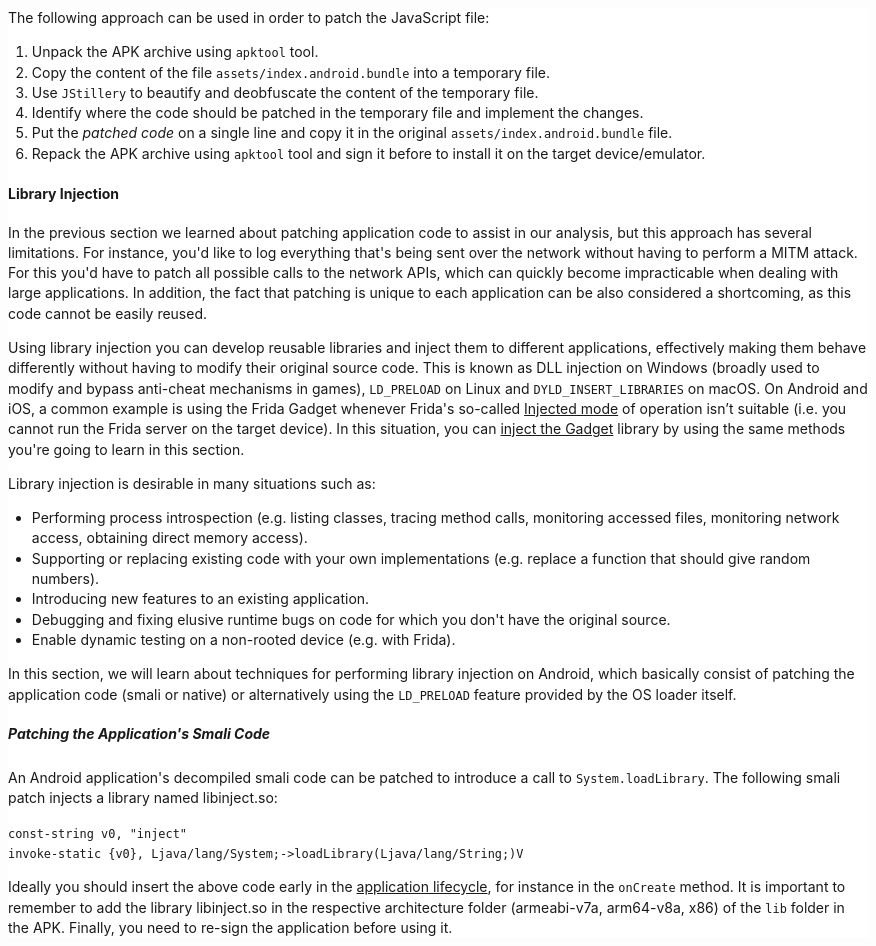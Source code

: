The following approach can be used in order to patch the JavaScript file:

1. Unpack the APK archive using `apktool` tool.
2. Copy the content of the file `assets/index.android.bundle` into a temporary file.
3. Use `JStillery` to beautify and deobfuscate the content of the temporary file.
4. Identify where the code should be patched in the temporary file and implement the changes.
5. Put the _patched code_ on a single line and copy it in the original `assets/index.android.bundle` file.
6. Repack the APK archive using `apktool` tool and sign it before to install it on the target device/emulator.

#### Library Injection

In the previous section we learned about patching application code to assist in our analysis, but this approach has several limitations. For instance, you'd like to log everything that's being sent over the network without having to perform a MITM attack. For this you'd have to patch all possible calls to the network APIs, which can quickly become impracticable when dealing with large applications. In addition, the fact that patching is unique to each application can be also considered a shortcoming, as this code cannot be easily reused.

Using library injection you can develop reusable libraries and inject them to different applications, effectively making them behave differently without having to modify their original source code. This is known as DLL injection on Windows (broadly used to modify and bypass anti-cheat mechanisms in games), `LD_PRELOAD` on Linux and `DYLD_INSERT_LIBRARIES` on macOS. On Android and iOS, a common example is using the Frida Gadget whenever Frida's so-called [Injected mode](https://frida.re/docs/modes/#injected "Frida Injected Mode") of operation isn’t suitable (i.e. you cannot run the Frida server on the target device). In this situation, you can [inject the Gadget](https://frida.re/docs/gadget/ "Frida Gadget") library by using the same methods you're going to learn in this section.

Library injection is desirable in many situations such as:

- Performing process introspection (e.g. listing classes, tracing method calls, monitoring accessed files, monitoring network access, obtaining direct memory access).
- Supporting or replacing existing code with your own implementations (e.g. replace a function that should give random numbers).
- Introducing new features to an existing application.
- Debugging and fixing elusive runtime bugs on code for which you don't have the original source.
- Enable dynamic testing on a non-rooted device (e.g. with Frida).

In this section, we will learn about techniques for performing library injection on Android, which basically consist of patching the application code (smali or native) or alternatively using the `LD_PRELOAD` feature provided by the OS loader itself.

##### Patching the Application's Smali Code

An Android application's decompiled smali code can be patched to introduce a call to `System.loadLibrary`. The following smali patch injects a library named libinject.so:

```default
const-string v0, "inject"
invoke-static {v0}, Ljava/lang/System;->loadLibrary(Ljava/lang/String;)V
```

Ideally you should insert the above code early in the [application lifecycle](https://developer.android.com/guide/components/activities/activity-lifecycle "Understand the Activity Lifecycle"), for instance in the `onCreate` method. It is important to remember to add the library libinject.so in the respective architecture folder (armeabi-v7a, arm64-v8a, x86) of the `lib` folder in the APK. Finally, you need to re-sign the application before using it.
